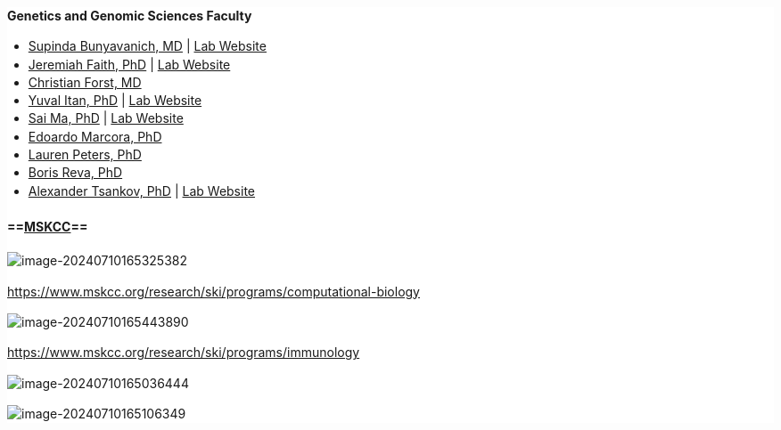 

**Genetics and Genomic Sciences Faculty**

- [Supinda Bunyavanich, MD](https://profiles.mountsinai.org/supinda-bunyavanich) | [Lab Website](http://bunyavanich.org/)
- [Jeremiah Faith, PhD](https://icahn.mssm.edu/profiles/jeremiah-faith) | [Lab Website](http://faithlab.mssm.edu/)
- [Christian Forst, MD](https://profiles.mountsinai.org/christian-forst)
- [Yuval Itan, PhD](https://icahn.mssm.edu/profiles/yuval-itan) | [Lab Website](https://itanlab.org/)
- [Sai Ma, PhD](https://profiles.mountsinai.org/sai-ma2) | [Lab Website](https://saimalab.com/)
- [Edoardo Marcora, PhD](https://profiles.mountsinai.org/edoardo-m-marcora)
- [Lauren Peters, PhD](https://profiles.mountsinai.org/lauren-a-peters)
- [Boris Reva, PhD](https://profiles.mountsinai.org/boris-a-reva)
- [Alexander Tsankov, PhD](https://profiles.mountsinai.org/alexander-tsankov) | [Lab Website](https://www.tsankovlab.org/)







#### ==[MSKCC](https://www.mskcc.org/research/ski/research)==

![image-20240710165325382](https://riyuetongcuo2022-1301903439.cos.ap-shanghai.myqcloud.com/images/image-20240710165325382.png)





https://www.mskcc.org/research/ski/programs/computational-biology

![image-20240710165443890](https://riyuetongcuo2022-1301903439.cos.ap-shanghai.myqcloud.com/images/image-20240710165443890.png)









 https://www.mskcc.org/research/ski/programs/immunology

![image-20240710165036444](https://riyuetongcuo2022-1301903439.cos.ap-shanghai.myqcloud.com/images/image-20240710165036444.png)



![image-20240710165106349](https://riyuetongcuo2022-1301903439.cos.ap-shanghai.myqcloud.com/images/image-20240710165106349.png)
















